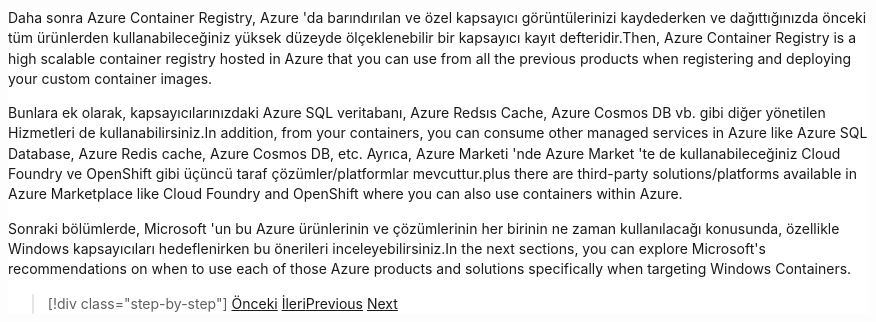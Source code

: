 <span data-ttu-id="f9cf6-246">Daha sonra Azure Container Registry, Azure 'da barındırılan ve özel kapsayıcı görüntülerinizi kaydederken ve dağıttığınızda önceki tüm ürünlerden kullanabileceğiniz yüksek düzeyde ölçeklenebilir bir kapsayıcı kayıt defteridir.</span><span class="sxs-lookup"><span data-stu-id="f9cf6-246">Then, Azure Container Registry is a high scalable container registry hosted in Azure that you can use from all the previous products when registering and deploying your custom container images.</span></span>

<span data-ttu-id="f9cf6-247">Bunlara ek olarak, kapsayıcılarınızdaki Azure SQL veritabanı, Azure Redsıs Cache, Azure Cosmos DB vb. gibi diğer yönetilen Hizmetleri de kullanabilirsiniz.</span><span class="sxs-lookup"><span data-stu-id="f9cf6-247">In addition, from your containers, you can consume other managed services in Azure like Azure SQL Database, Azure Redis cache, Azure Cosmos DB, etc.</span></span> <span data-ttu-id="f9cf6-248">Ayrıca, Azure Marketi 'nde Azure Market 'te de kullanabileceğiniz Cloud Foundry ve OpenShift gibi üçüncü taraf çözümler/platformlar mevcuttur.</span><span class="sxs-lookup"><span data-stu-id="f9cf6-248">plus there are third-party solutions/platforms available in Azure Marketplace like Cloud Foundry and OpenShift where you can also use containers within Azure.</span></span>

<span data-ttu-id="f9cf6-249">Sonraki bölümlerde, Microsoft 'un bu Azure ürünlerinin ve çözümlerinin her birinin ne zaman kullanılacağı konusunda, özellikle Windows kapsayıcıları hedeflenirken bu önerileri inceleyebilirsiniz.</span><span class="sxs-lookup"><span data-stu-id="f9cf6-249">In the next sections, you can explore Microsoft's recommendations on when to use each of those Azure products and solutions specifically when targeting Windows Containers.</span></span>

>[!div class="step-by-step"]
><span data-ttu-id="f9cf6-250">[Önceki](what-about-cloud-native-applications.md)
>[İleri](when-not-to-deploy-to-windows-containers.md)</span><span class="sxs-lookup"><span data-stu-id="f9cf6-250">[Previous](what-about-cloud-native-applications.md)
[Next](when-not-to-deploy-to-windows-containers.md)</span></span>
